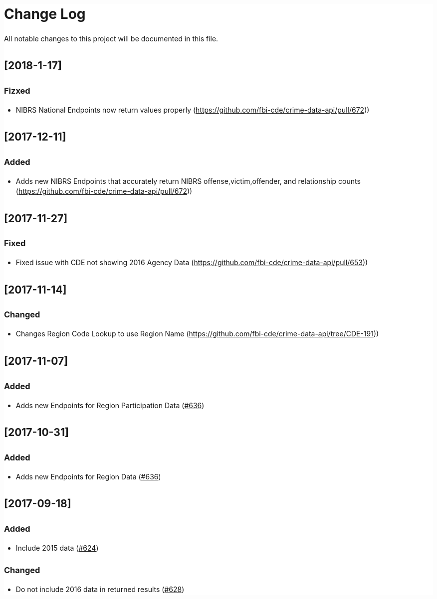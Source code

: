# Change Log
All notable changes to this project will be documented in this file.
## [2018-1-17]
### Fizxed
- NIBRS National Endpoints now return values properly  (https://github.com/fbi-cde/crime-data-api/pull/672))


## [2017-12-11]
### Added
- Adds new NIBRS Endpoints that accurately return NIBRS offense,victim,offender, and relationship counts  (https://github.com/fbi-cde/crime-data-api/pull/672))

## [2017-11-27]
### Fixed
- Fixed issue with CDE not showing 2016 Agency Data (https://github.com/fbi-cde/crime-data-api/pull/653))

## [2017-11-14]
### Changed
- Changes Region Code Lookup to use Region Name (https://github.com/fbi-cde/crime-data-api/tree/CDE-191))

## [2017-11-07]
### Added
- Adds new Endpoints for Region Participation Data ([#636](https://github.com/fbi-cde/crime-data-api/pull/636))

## [2017-10-31]
### Added
- Adds new Endpoints for Region Data ([#636](https://github.com/fbi-cde/crime-data-api/pull/636))


## [2017-09-18]
### Added
- Include 2015 data ([#624](https://github.com/fbi-cde/crime-data-api/pull/624))

### Changed
- Do not include 2016 data in returned results ([#628](https://github.com/fbi-cde/crime-data-api/pull/628))
